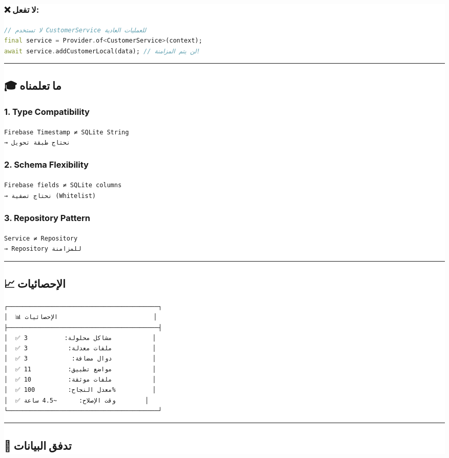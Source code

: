 ### ❌ لا تفعل:

```dart
// لا تستخدم CustomerService للعمليات العادية
final service = Provider.of<CustomerService>(context);
await service.addCustomerLocal(data); // لن يتم المزامنة!
```

---

## 🎓 ما تعلمناه

### 1. Type Compatibility

```
Firebase Timestamp ≠ SQLite String
→ نحتاج طبقة تحويل
```

### 2. Schema Flexibility

```
Firebase fields ≠ SQLite columns
→ نحتاج تصفية (Whitelist)
```

### 3. Repository Pattern

```
Service ≠ Repository
→ Repository للمزامنة
```

---

## 📈 الإحصائيات

```
┌─────────────────────────────────────────┐
│  📊 الإحصائيات                          │
├─────────────────────────────────────────┤
│  ✅ مشاكل محلولة:          3           │
│  ✅ ملفات معدلة:           3           │
│  ✅ دوال مضافة:            3           │
│  ✅ مواضع تطبيق:          11           │
│  ✅ ملفات موثقة:          10           │
│  ✅ معدل النجاح:         100%          │
│  ✅ وقت الإصلاح:      ~4.5 ساعة        │
└─────────────────────────────────────────┘
```

---

## 🔄 تدفق البيانات
